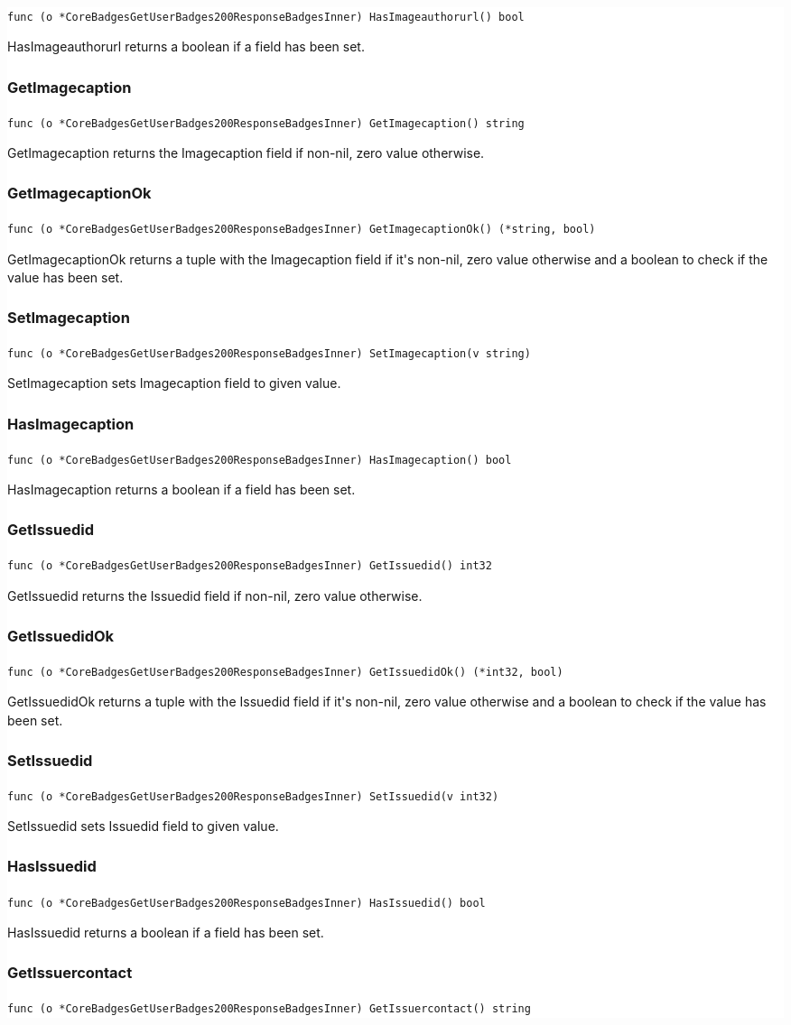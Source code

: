 `func (o *CoreBadgesGetUserBadges200ResponseBadgesInner) HasImageauthorurl() bool`

HasImageauthorurl returns a boolean if a field has been set.

### GetImagecaption

`func (o *CoreBadgesGetUserBadges200ResponseBadgesInner) GetImagecaption() string`

GetImagecaption returns the Imagecaption field if non-nil, zero value otherwise.

### GetImagecaptionOk

`func (o *CoreBadgesGetUserBadges200ResponseBadgesInner) GetImagecaptionOk() (*string, bool)`

GetImagecaptionOk returns a tuple with the Imagecaption field if it's non-nil, zero value otherwise
and a boolean to check if the value has been set.

### SetImagecaption

`func (o *CoreBadgesGetUserBadges200ResponseBadgesInner) SetImagecaption(v string)`

SetImagecaption sets Imagecaption field to given value.

### HasImagecaption

`func (o *CoreBadgesGetUserBadges200ResponseBadgesInner) HasImagecaption() bool`

HasImagecaption returns a boolean if a field has been set.

### GetIssuedid

`func (o *CoreBadgesGetUserBadges200ResponseBadgesInner) GetIssuedid() int32`

GetIssuedid returns the Issuedid field if non-nil, zero value otherwise.

### GetIssuedidOk

`func (o *CoreBadgesGetUserBadges200ResponseBadgesInner) GetIssuedidOk() (*int32, bool)`

GetIssuedidOk returns a tuple with the Issuedid field if it's non-nil, zero value otherwise
and a boolean to check if the value has been set.

### SetIssuedid

`func (o *CoreBadgesGetUserBadges200ResponseBadgesInner) SetIssuedid(v int32)`

SetIssuedid sets Issuedid field to given value.

### HasIssuedid

`func (o *CoreBadgesGetUserBadges200ResponseBadgesInner) HasIssuedid() bool`

HasIssuedid returns a boolean if a field has been set.

### GetIssuercontact

`func (o *CoreBadgesGetUserBadges200ResponseBadgesInner) GetIssuercontact() string`
